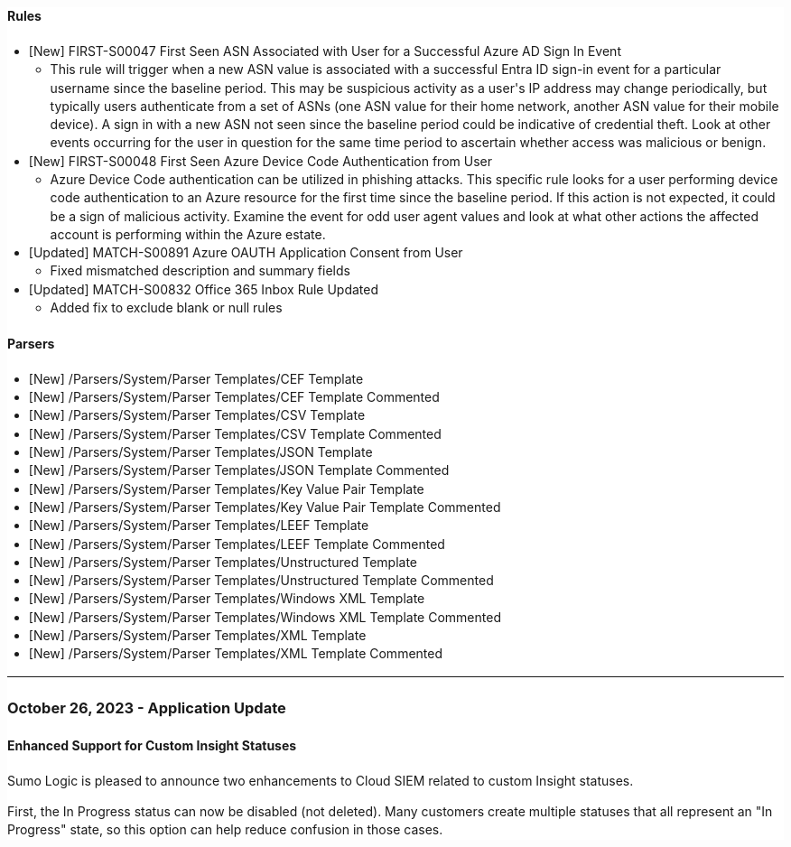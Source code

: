 #### Rules

* [New] FIRST-S00047 First Seen ASN Associated with User for a Successful Azure AD Sign In Event
  * This rule will trigger when a new ASN value is associated with a successful Entra ID sign-in event for a particular username since the baseline period. This may be suspicious activity as a user's IP address may change periodically, but typically users authenticate from a set of ASNs (one ASN value for their home network, another ASN value for their mobile device). A sign in with a new ASN not seen since the baseline period could be indicative of credential theft. Look at other events occurring for the user in question for the same time period to ascertain whether access was malicious or benign.
* [New] FIRST-S00048 First Seen Azure Device Code Authentication from User
  * Azure Device Code authentication can be utilized in phishing attacks. This specific rule looks for a user performing device code authentication to an Azure resource for the first time since the baseline period. If this action is not expected, it could be a sign of malicious activity. Examine the event for odd user agent values and look at what other actions the affected account is performing within the Azure estate.
* [Updated] MATCH-S00891 Azure OAUTH Application Consent from User
  * Fixed mismatched description and summary fields
* [Updated] MATCH-S00832 Office 365 Inbox Rule Updated
  * Added fix to exclude blank or null rules

#### Parsers

* [New] /Parsers/System/Parser Templates/CEF Template
* [New] /Parsers/System/Parser Templates/CEF Template Commented
* [New] /Parsers/System/Parser Templates/CSV Template
* [New] /Parsers/System/Parser Templates/CSV Template Commented
* [New] /Parsers/System/Parser Templates/JSON Template
* [New] /Parsers/System/Parser Templates/JSON Template Commented
* [New] /Parsers/System/Parser Templates/Key Value Pair Template
* [New] /Parsers/System/Parser Templates/Key Value Pair Template Commented
* [New] /Parsers/System/Parser Templates/LEEF Template
* [New] /Parsers/System/Parser Templates/LEEF Template Commented
* [New] /Parsers/System/Parser Templates/Unstructured Template
* [New] /Parsers/System/Parser Templates/Unstructured Template Commented
* [New] /Parsers/System/Parser Templates/Windows XML Template
* [New] /Parsers/System/Parser Templates/Windows XML Template Commented
* [New] /Parsers/System/Parser Templates/XML Template
* [New] /Parsers/System/Parser Templates/XML Template Commented


---
### October 26, 2023 - Application Update

#### Enhanced Support for Custom Insight Statuses

Sumo Logic is pleased to announce two enhancements to Cloud SIEM related to custom Insight statuses.

First, the In Progress status can now be disabled (not deleted). Many customers create multiple statuses that all represent an "In Progress" state, so this option can help reduce confusion in those cases.
